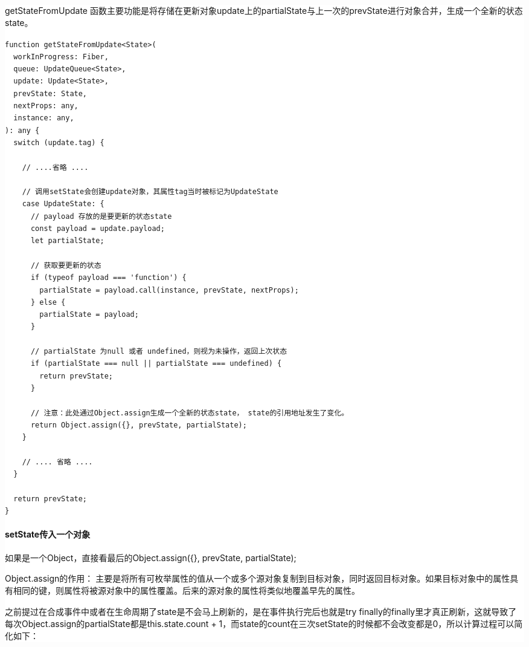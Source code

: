 getStateFromUpdate 函数主要功能是将存储在更新对象update上的partialState与上一次的prevState进行对象合并，生成一个全新的状态 state。
```tsx
function getStateFromUpdate<State>(
  workInProgress: Fiber,
  queue: UpdateQueue<State>,
  update: Update<State>,
  prevState: State,
  nextProps: any,
  instance: any,
): any {
  switch (update.tag) {

    // ....省略 ....

    // 调用setState会创建update对象，其属性tag当时被标记为UpdateState
    case UpdateState: {
      // payload 存放的是要更新的状态state
      const payload = update.payload;
      let partialState;

      // 获取要更新的状态
      if (typeof payload === 'function') {
        partialState = payload.call(instance, prevState, nextProps);
      } else {
        partialState = payload;
      }

      // partialState 为null 或者 undefined，则视为未操作，返回上次状态
      if (partialState === null || partialState === undefined) {
        return prevState;
      }

      // 注意：此处通过Object.assign生成一个全新的状态state， state的引用地址发生了变化。
      return Object.assign({}, prevState, partialState);
    }

    // .... 省略 ....
  }

  return prevState;
}

```

#### setState传入一个对象

如果是一个Object，直接看最后的Object.assign({}, prevState, partialState);

Object.assign的作用：
主要是将所有可枚举属性的值从一个或多个源对象复制到目标对象，同时返回目标对象。如果目标对象中的属性具有相同的键，则属性将被源对象中的属性覆盖。后来的源对象的属性将类似地覆盖早先的属性。

之前提过在合成事件中或者在生命周期了state是不会马上刷新的，是在事件执行完后也就是try finally的finally里才真正刷新，这就导致了每次Object.assign的partialState都是this.state.count + 1，而state的count在三次setState的时候都不会改变都是0，所以计算过程可以简化如下：
